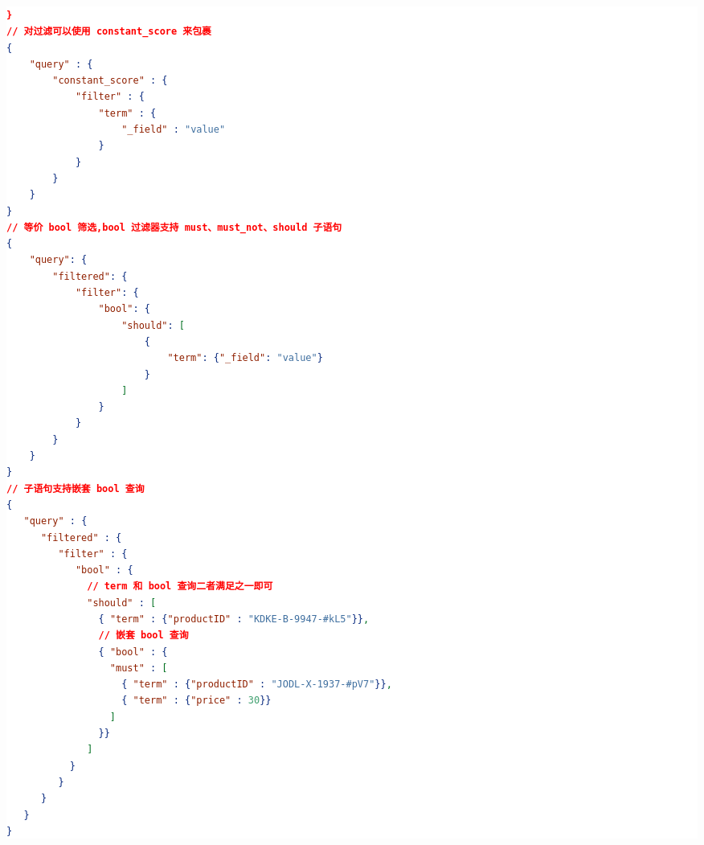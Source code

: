 ```json
}
// 对过滤可以使用 constant_score 来包裹
{
    "query" : {
        "constant_score" : {
            "filter" : {
                "term" : {
                    "_field" : "value"
                }
            }
        }
    }
}
// 等价 bool 筛选,bool 过滤器支持 must、must_not、should 子语句
{
    "query": {
        "filtered": {
            "filter": {
                "bool": {
                    "should": [
                        {
                            "term": {"_field": "value"}
                        }
                    ]
                }
            }
        }
    }
}
// 子语句支持嵌套 bool 查询
{
   "query" : {
      "filtered" : {
         "filter" : {
            "bool" : {
              // term 和 bool 查询二者满足之一即可
              "should" : [
                { "term" : {"productID" : "KDKE-B-9947-#kL5"}}, 
         		// 嵌套 bool 查询
                { "bool" : { 
                  "must" : [
                    { "term" : {"productID" : "JODL-X-1937-#pV7"}}, 
                    { "term" : {"price" : 30}} 
                  ]
                }}
              ]
           }
         }
      }
   }
}
```
